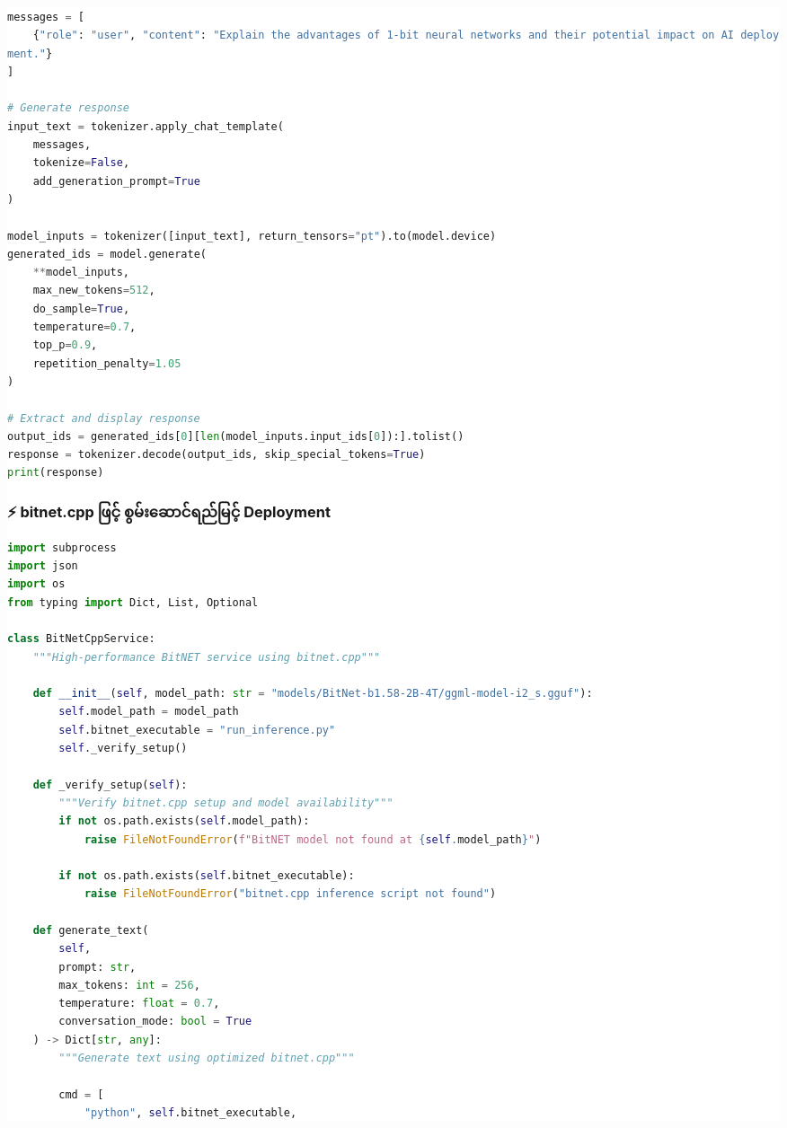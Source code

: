 ```python
messages = [
    {"role": "user", "content": "Explain the advantages of 1-bit neural networks and their potential impact on AI deployment."}
]

# Generate response
input_text = tokenizer.apply_chat_template(
    messages,
    tokenize=False,
    add_generation_prompt=True
)

model_inputs = tokenizer([input_text], return_tensors="pt").to(model.device)
generated_ids = model.generate(
    **model_inputs,
    max_new_tokens=512,
    do_sample=True,
    temperature=0.7,
    top_p=0.9,
    repetition_penalty=1.05
)

# Extract and display response
output_ids = generated_ids[0][len(model_inputs.input_ids[0]):].tolist()
response = tokenizer.decode(output_ids, skip_special_tokens=True)
print(response)
```

### ⚡ bitnet.cpp ဖြင့် စွမ်းဆောင်ရည်မြင့် Deployment

```python
import subprocess
import json
import os
from typing import Dict, List, Optional

class BitNetCppService:
    """High-performance BitNET service using bitnet.cpp"""
    
    def __init__(self, model_path: str = "models/BitNet-b1.58-2B-4T/ggml-model-i2_s.gguf"):
        self.model_path = model_path
        self.bitnet_executable = "run_inference.py"
        self._verify_setup()
    
    def _verify_setup(self):
        """Verify bitnet.cpp setup and model availability"""
        if not os.path.exists(self.model_path):
            raise FileNotFoundError(f"BitNET model not found at {self.model_path}")
        
        if not os.path.exists(self.bitnet_executable):
            raise FileNotFoundError("bitnet.cpp inference script not found")
    
    def generate_text(
        self,
        prompt: str,
        max_tokens: int = 256,
        temperature: float = 0.7,
        conversation_mode: bool = True
    ) -> Dict[str, any]:
        """Generate text using optimized bitnet.cpp"""
        
        cmd = [
            "python", self.bitnet_executable,
```
